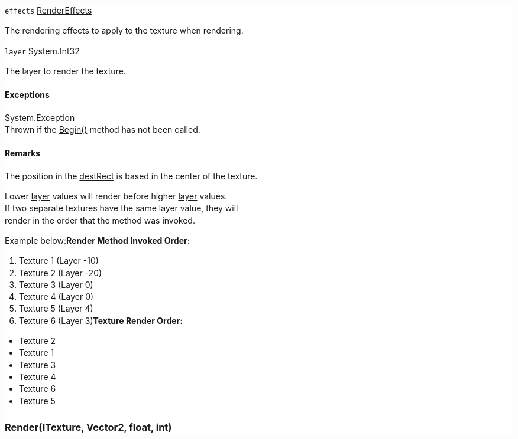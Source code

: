 `effects` [RenderEffects](Velaptor.Graphics.RenderEffects.md 'Velaptor.Graphics.RenderEffects')

The rendering effects to apply to the texture when rendering.

<a name='Velaptor.Graphics.Renderers.ITextureRenderer.Render(Velaptor.Content.ITexture,System.Drawing.Rectangle,System.Drawing.Rectangle,float,float,System.Drawing.Color,Velaptor.Graphics.RenderEffects,int).layer'></a>

`layer` [System.Int32](https://docs.microsoft.com/en-us/dotnet/api/System.Int32 'System.Int32')

The layer to render the texture.

#### Exceptions

[System.Exception](https://docs.microsoft.com/en-us/dotnet/api/System.Exception 'System.Exception')  
Thrown if the [Begin()](Velaptor.Batching.IBatcher.md#Velaptor.Batching.IBatcher.Begin() 'Velaptor.Batching.IBatcher.Begin()') method has not been called.

#### Remarks
  
The position in the [destRect](Velaptor.Graphics.Renderers.ITextureRenderer.md#destrect 'Velaptor.Graphics.Renderers.ITextureRenderer.Render(Velaptor.Content.ITexture, System.Drawing.Rectangle, System.Drawing.Rectangle, float, float, System.Drawing.Color, Velaptor.Graphics.RenderEffects, int).destRect') is based in the center of the texture.  
  
Lower [layer](Velaptor.Graphics.Renderers.ITextureRenderer.md#layer 'Velaptor.Graphics.Renderers.ITextureRenderer.Render(Velaptor.Content.ITexture, System.Drawing.Rectangle, System.Drawing.Rectangle, float, float, System.Drawing.Color, Velaptor.Graphics.RenderEffects, int).layer') values will render before higher [layer](Velaptor.Graphics.Renderers.ITextureRenderer.md#layer 'Velaptor.Graphics.Renderers.ITextureRenderer.Render(Velaptor.Content.ITexture, System.Drawing.Rectangle, System.Drawing.Rectangle, float, float, System.Drawing.Color, Velaptor.Graphics.RenderEffects, int).layer') values.  
If two separate textures have the same [layer](Velaptor.Graphics.Renderers.ITextureRenderer.md#layer 'Velaptor.Graphics.Renderers.ITextureRenderer.Render(Velaptor.Content.ITexture, System.Drawing.Rectangle, System.Drawing.Rectangle, float, float, System.Drawing.Color, Velaptor.Graphics.RenderEffects, int).layer') value, they will  
render in the order that the method was invoked.  
  
Example below:<b>Render Method Invoked Order:</b>  
1. Texture 1 (Layer -10)  
2. Texture 2 (Layer -20)  
3. Texture 3 (Layer 0)  
4. Texture 4 (Layer 0)  
5. Texture 5 (Layer 4)  
6. Texture 6 (Layer 3)<b>Texture Render Order:</b>  
- Texture 2  
- Texture 1  
- Texture 3  
- Texture 4  
- Texture 6  
- Texture 5

<a name='Velaptor.Graphics.Renderers.ITextureRenderer.Render(Velaptor.Content.ITexture,System.Numerics.Vector2,float,int)'></a>

### Render(ITexture, Vector2, float, int) 
